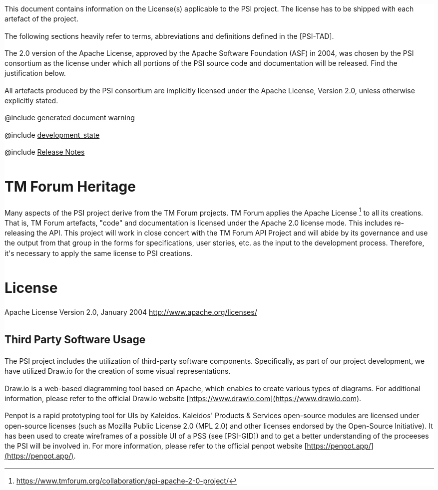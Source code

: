 This document contains information on the License(s) applicable to the PSI project.
The license has to be shipped with each artefact of the project.

The following sections heavily refer to terms, abbreviations and definitions defined in the [PSI-TAD].

The 2.0 version of the Apache License, approved by the Apache Software Foundation (ASF) in 2004, was chosen by the PSI consortium as the license under which all portions of the PSI source code and documentation will be released. Find the justification below.

All artefacts produced by the PSI consortium are implicitly licensed under the Apache License, Version 2.0, unless otherwise explicitly stated.

@include [generated document warning](../common/generated_document.md)

@include [development_state](../common/development_state.md)

@include [Release Notes](../common/release_notes.md)

# TM Forum Heritage

Many aspects of the PSI project derive from the TM Forum projects.
TM Forum applies the Apache License [^tmf_license] to all its creations.
That is, TM Forum artefacts, "code" and documentation is licensed under the Apache 2.0 license mode.
This includes re-releasing the API.
This project will work in close concert with the TM Forum API Project and will abide by its governance and use the output from that group in the forms for specifications, user stories, etc. as the input to the development process.
Therefore, it's necessary to apply the same license to PSI creations.


[^tmf_license]: https://www.tmforum.org/collaboration/api-apache-2-0-project/

# License

Apache License
Version 2.0, January 2004
http://www.apache.org/licenses/

## Third Party Software Usage

The PSI project includes the utilization of third-party software components.
Specifically, as part of our project development, we have utilized Draw.io for the creation of some visual representations.

Draw.io is a web-based diagramming tool based on Apache, which enables to create various types of diagrams.
For additional information, please refer to the official Draw.io website [https://www.drawio.com](https://www.drawio.com).

Penpot is a rapid prototyping tool for UIs by Kaleidos.
Kaleidos' Products & Services open-source modules are licensed under open-source licenses (such as Mozilla Public License 2.0 (MPL 2.0) and other licenses endorsed by the Open-Source Initiative).
It has been used to create wireframes of a possible UI of a PSS (see [PSI-GID]) and to get a better understanding of the proceeses the PSI will be involved in.
For more information, please refer to the official penpot website [https://penpot.app/](https://penpot.app/).
